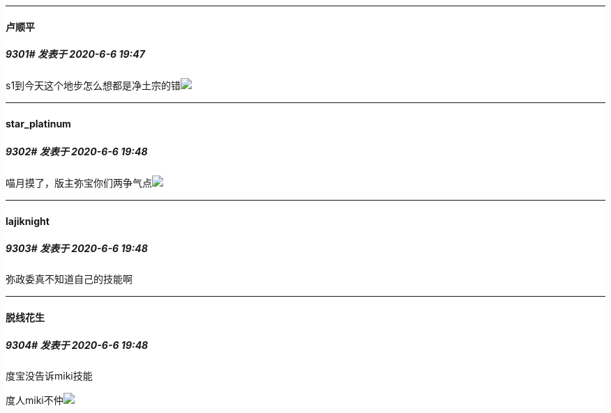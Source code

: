 


-----

####  卢顺平  
##### 9301#       发表于 2020-6-6 19:47




s1到今天这个地步怎么想都是净土宗的错<img src="https://static.saraba1st.com/image/smiley/face2017/058.png" referrerpolicy="no-referrer">







-----

####  star_platinum  
##### 9302#       发表于 2020-6-6 19:48




喵月摸了，版主弥宝你们两争气点<img src="https://static.saraba1st.com/image/smiley/face2017/067.png" referrerpolicy="no-referrer">







-----

####  lajiknight  
##### 9303#       发表于 2020-6-6 19:48




弥政委真不知道自己的技能啊







-----

####  脱线花生  
##### 9304#       发表于 2020-6-6 19:48




度宝没告诉miki技能

度人miki不仲<img src="https://static.saraba1st.com/image/smiley/face2017/067.png" referrerpolicy="no-referrer">






